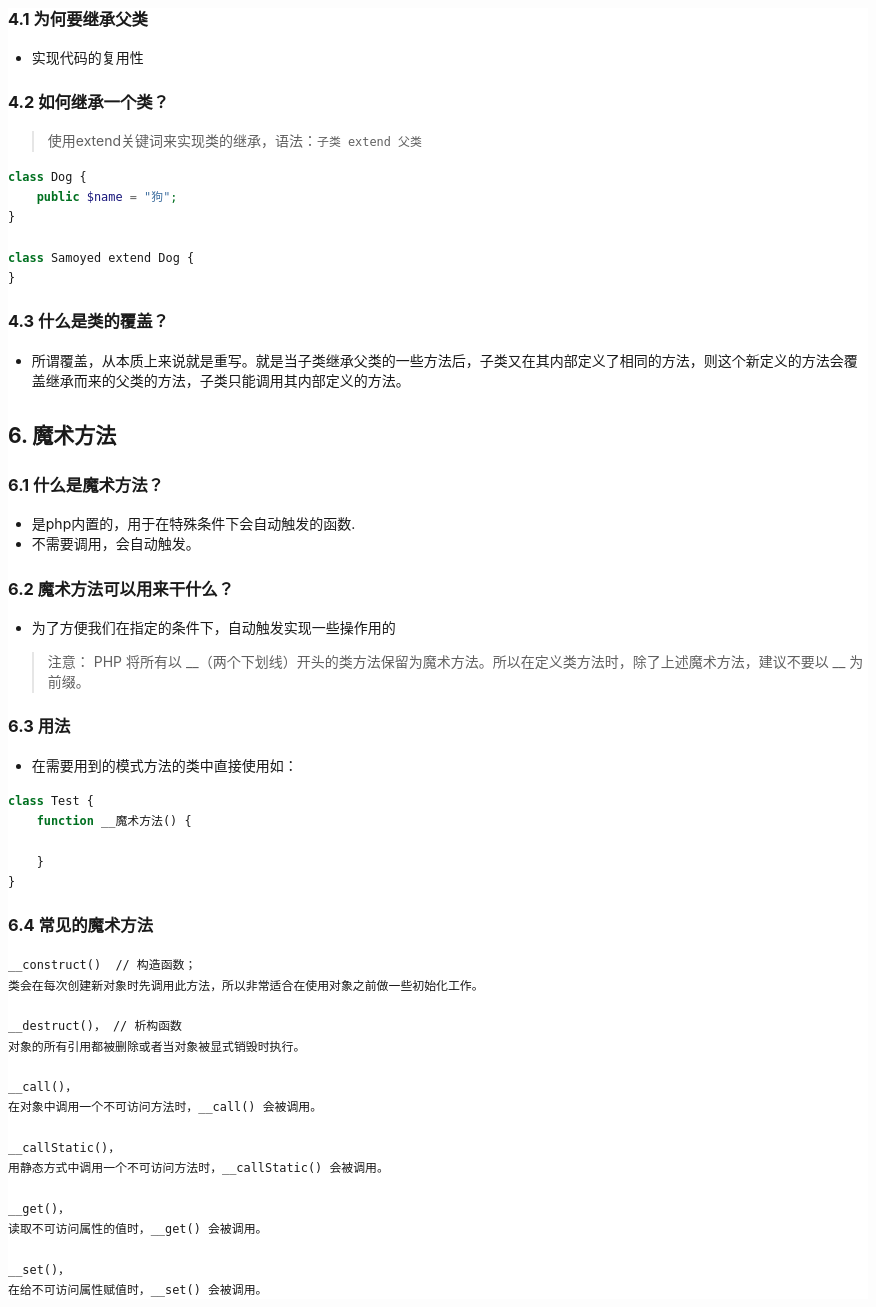 ### 4.1 为何要继承父类
- 实现代码的复用性

### 4.2 如何继承一个类？

> 使用extend关键词来实现类的继承，语法：`子类 extend 父类`

```php
class Dog {
    public $name = "狗";
}

class Samoyed extend Dog {
}

```

### 4.3 什么是类的覆盖？
- 所谓覆盖，从本质上来说就是重写。就是当子类继承父类的一些方法后，子类又在其内部定义了相同的方法，则这个新定义的方法会覆盖继承而来的父类的方法，子类只能调用其内部定义的方法。





## 6. 魔术方法

### 6.1 什么是魔术方法？
- 是php内置的，用于在特殊条件下会自动触发的函数.
- 不需要调用，会自动触发。

### 6.2 魔术方法可以用来干什么？
- 为了方便我们在指定的条件下，自动触发实现一些操作用的

>注意： PHP 将所有以 __（两个下划线）开头的类方法保留为魔术方法。所以在定义类方法时，除了上述魔术方法，建议不要以 __ 为前缀。

### 6.3 用法
- 在需要用到的模式方法的类中直接使用如：

```php
class Test {
    function __魔术方法() {

    }
}
```

### 6.4 常见的魔术方法
```
__construct()  // 构造函数；
类会在每次创建新对象时先调用此方法，所以非常适合在使用对象之前做一些初始化工作。

__destruct()， // 析构函数
对象的所有引用都被删除或者当对象被显式销毁时执行。

__call()， 
在对象中调用一个不可访问方法时，__call() 会被调用。 

__callStatic()， 
用静态方式中调用一个不可访问方法时，__callStatic() 会被调用。 

__get()， 
读取不可访问属性的值时，__get() 会被调用。 

__set()， 
在给不可访问属性赋值时，__set() 会被调用。 
```